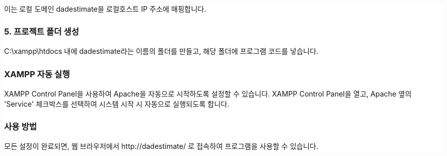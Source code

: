 이는 로컬 도메인 dadestimate을 로컬호스트 IP 주소에 매핑합니다.

### 5. 프로젝트 폴더 생성

C:\xampp\htdocs 내에 dadestimate라는 이름의 폴더를 만들고, 해당 폴더에 프로그램 코드를 넣습니다.

### XAMPP 자동 실행

XAMPP Control Panel을 사용하여 Apache을 자동으로 시작하도록 설정할 수 있습니다. 
XAMPP Control Panel을 열고, Apache 옆의 'Service' 체크박스를 선택하여 시스템 시작 시 자동으로 실행되도록 합니다.

### 사용 방법
모든 설정이 완료되면, 웹 브라우저에서 http://dadestimate/ 로 접속하여 프로그램을 사용할 수 있습니다.


